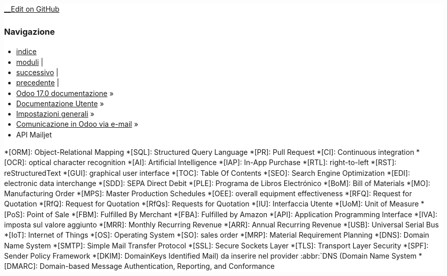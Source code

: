 [ __Edit on GitHub](https://github.com/odoo/documentation/edit/17.0/content/applications/general/email_communication/mailjet_api.rst)

### Navigazione

  * [indice](../../../genindex.html "Indice generale")
  * [moduli](../../../py-modindex.html "Indice del modulo Python") |
  * [successivo](faq.html "Problemi e-mail comuni e soluzioni") |
  * [precedente](google_oauth.html "Collegare Gmail a Odoo utilizzando Google OAuth") |
  * [Odoo 17.0 documentazione](../../../index-2.html) »
  * [Documentazione Utente](../../../applications.html) »
  * [Impostazioni generali](../../general.html) »
  * [Comunicazione in Odoo via e-mail](../email_communication.html) »
  * API Mailjet


  *[ORM]: Object-Relational Mapping
  *[SQL]: Structured Query Language
  *[PR]: Pull Request
  *[CI]: Continuous integration
  *[OCR]: optical character recognition
  *[AI]: Artificial Intelligence
  *[IAP]: In-App Purchase
  *[RTL]: right-to-left
  *[RST]: reStructuredText
  *[GUI]: graphical user interface
  *[TOC]: Table Of Contents
  *[SEO]: Search Engine Optimization
  *[EDI]: electronic data interchange
  *[SDD]: SEPA Direct Debit
  *[PLE]: Programa de Libros Electrónico
  *[BoM]: Bill of Materials
  *[MO]: Manufacturing Order
  *[MPS]: Master Production Schedules
  *[OEE]: overall equipment effectiveness
  *[RFQ]: Request for Quotation
  *[RfQ]: Request for Quotation
  *[RfQs]: Requests for Quotation
  *[IU]: Interfaccia Utente
  *[UoM]: Unit of Measure
  *[PoS]: Point of Sale
  *[FBM]: Fulfilled By Merchant
  *[FBA]: Fulfilled by Amazon
  *[API]: Application Programming Interface
  *[IVA]: imposta sul valore aggiunto
  *[MRR]: Monthly Recurring Revenue
  *[ARR]: Annual Recurring Revenue
  *[USB]: Universal Serial Bus
  *[IoT]: Internet of Things
  *[OS]: Operating System
  *[SO]: sales order
  *[MRP]: Material Requirement Planning
  *[DNS]: Domain Name System
  *[SMTP]: Simple Mail Transfer Protocol
  *[SSL]: Secure Sockets Layer
  *[TLS]: Transport Layer Security
  *[SPF]: Sender Policy Framework
  *[DKIM]: DomainKeys Identified Mail) da inserire nel provider :abbr:`DNS (Domain Name System
  *[DMARC]: Domain-based Message Authentication, Reporting, and Conformance